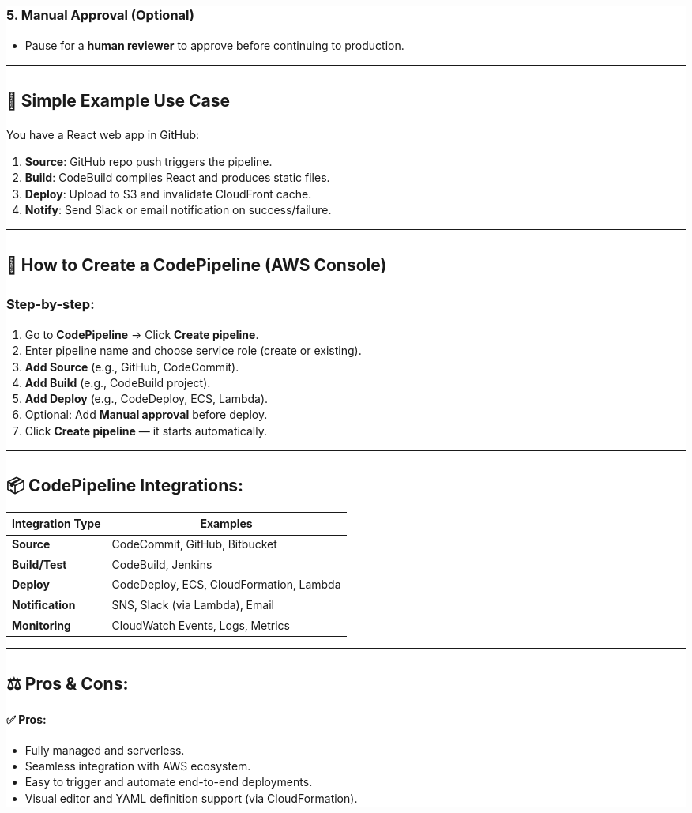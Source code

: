 ### 5. **Manual Approval (Optional)**
* Pause for a **human reviewer** to approve before continuing to production.

---

## 📌 **Simple Example Use Case**
You have a React web app in GitHub:

1. **Source**: GitHub repo push triggers the pipeline.
2. **Build**: CodeBuild compiles React and produces static files.
3. **Deploy**: Upload to S3 and invalidate CloudFront cache.
4. **Notify**: Send Slack or email notification on success/failure.

---

## 🧱 **How to Create a CodePipeline (AWS Console)**
### Step-by-step:

1. Go to **CodePipeline** → Click **Create pipeline**.
2. Enter pipeline name and choose service role (create or existing).
3. **Add Source** (e.g., GitHub, CodeCommit).
4. **Add Build** (e.g., CodeBuild project).
5. **Add Deploy** (e.g., CodeDeploy, ECS, Lambda).
6. Optional: Add **Manual approval** before deploy.
7. Click **Create pipeline** — it starts automatically.

---

## 📦 CodePipeline Integrations:
| Integration Type | Examples                                |
| ---------------- | --------------------------------------- |
| **Source**       | CodeCommit, GitHub, Bitbucket           |
| **Build/Test**   | CodeBuild, Jenkins                      |
| **Deploy**       | CodeDeploy, ECS, CloudFormation, Lambda |
| **Notification** | SNS, Slack (via Lambda), Email          |
| **Monitoring**   | CloudWatch Events, Logs, Metrics        |

---

## ⚖️ Pros & Cons:
#### ✅ Pros:
* Fully managed and serverless.
* Seamless integration with AWS ecosystem.
* Easy to trigger and automate end-to-end deployments.
* Visual editor and YAML definition support (via CloudFormation).
